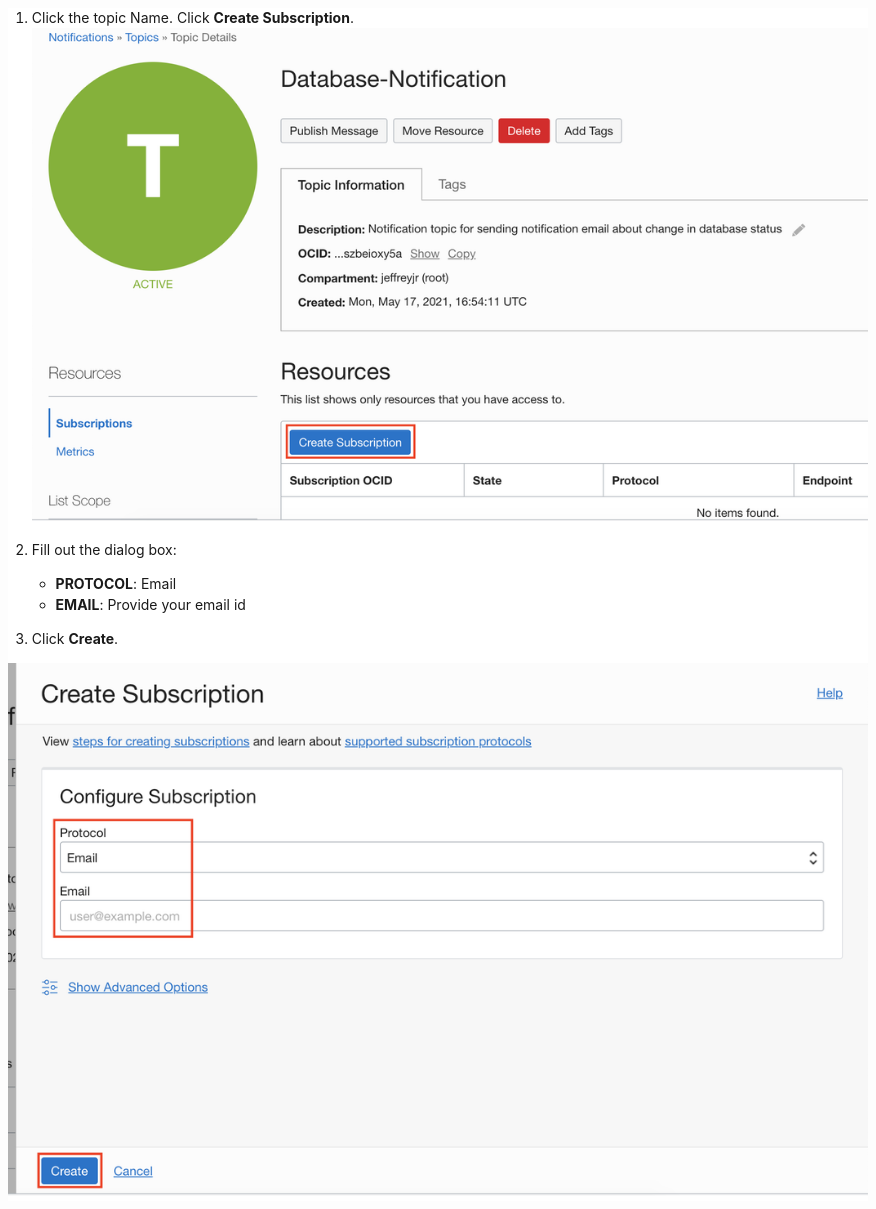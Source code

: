 1. Click the topic Name. Click **Create Subscription**.![ALT text is not available for this image](images/2569305855.png)

2. Fill out the dialog box:

    - **PROTOCOL**: Email
    - **EMAIL**: Provide your email id

3. Click **Create**.

  ![ALT text is not available for this image](images/2569305899.png)
